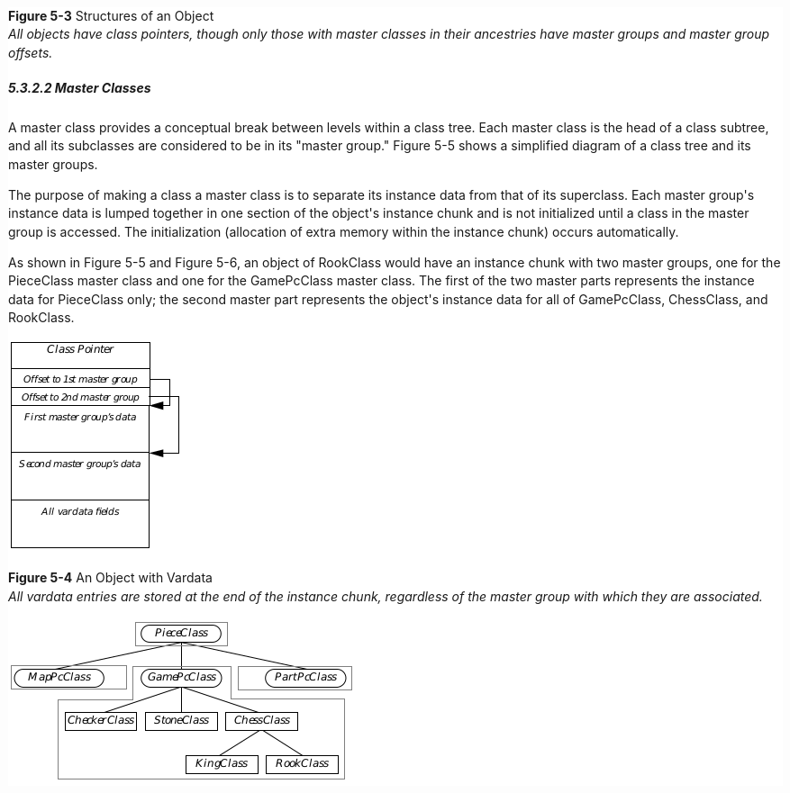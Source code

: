 **Figure 5-3** Structures of an Object  
_All objects have class pointers, though only those with master classes in their 
ancestries have master groups and master group offsets._

##### 5.3.2.2 Master Classes

A master class provides a conceptual break between levels within a class 
tree. Each master class is the head of a class subtree, and all its subclasses 
are considered to be in its "master group." Figure 5-5 shows a simplified 
diagram of a class tree and its master groups.

The purpose of making a class a master class is to separate its instance data 
from that of its superclass. Each master group's instance data is lumped 
together in one section of the object's instance chunk and is not initialized 
until a class in the master group is accessed. The initialization (allocation of 
extra memory within the instance chunk) occurs automatically.

As shown in Figure 5-5 and Figure 5-6, an object of RookClass would have 
an instance chunk with two master groups, one for the PieceClass master 
class and one for the GamePcClass master class. The first of the two master 
parts represents the instance data for PieceClass only; the second master 
part represents the object's instance data for all of GamePcClass, 
ChessClass, and RookClass.

![](Art/figure_5-4.png)

**Figure 5-4** An Object with Vardata  
_All vardata entries are stored at the end of the instance chunk, regardless of 
the master group with which they are associated._

![](Art/figure_5-5.png)
